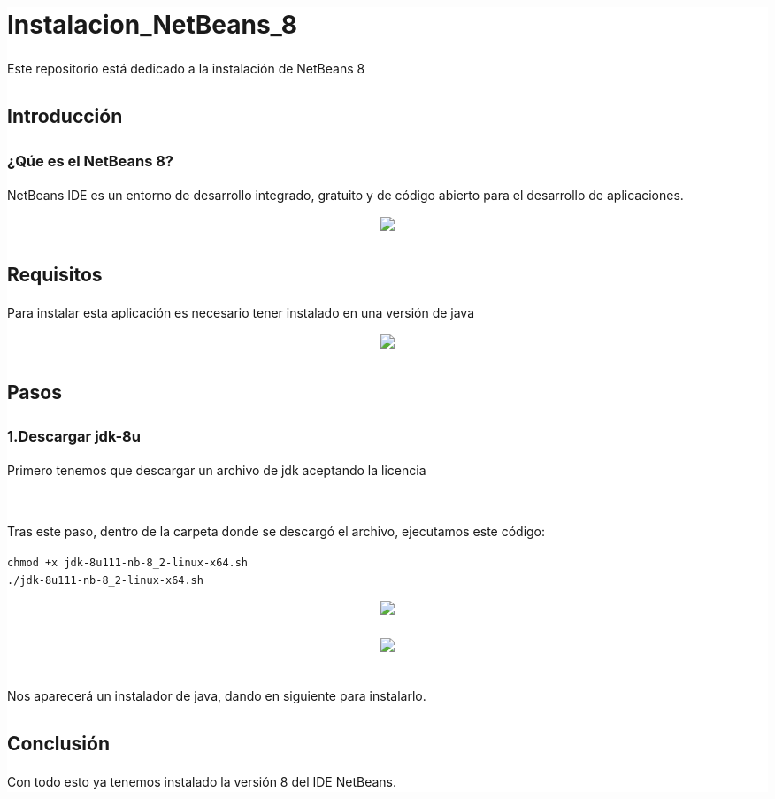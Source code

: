 # Instalacion_NetBeans_8
Este repositorio está dedicado a la instalación de NetBeans 8
## Introducción

### ¿Qúe es el NetBeans 8?
  
NetBeans IDE es un entorno de desarrollo integrado, gratuito y de código abierto para el desarrollo de aplicaciones.

<div align="center">
<img width="20%" src="https://upload.wikimedia.org/wikipedia/commons/thumb/9/98/Apache_NetBeans_Logo.svg/666px-Apache_NetBeans_Logo.svg.png">
</div>

## Requisitos

Para instalar esta aplicación es necesario tener instalado en una versión de java

<div align="center">
<img width="100%" src="http://drive.google.com/uc?export=view&id=1oIiKzPAyTm6re_NjzMrNautb5Ff7Tyj7">
</div>

## Pasos

### 1.Descargar jdk-8u

Primero tenemos que descargar un archivo de jdk aceptando la licencia

<br>

Tras este paso, dentro de la carpeta donde se descargó el archivo, ejecutamos este código: 
```
chmod +x jdk-8u111-nb-8_2-linux-x64.sh 
./jdk-8u111-nb-8_2-linux-x64.sh
```

<div align="center">
<img width="100%" src="http://drive.google.com/uc?export=view&id=1hoKPFTMXkubTXIt2Szk5NPKM_VCGxowJ">
</div>

<br>

<div align="center">
<img width="100%" src="http://drive.google.com/uc?export=view&id=1-F8goBSP1C0nU15a8ShqDeYCn4kNXO3l">
</div>

<br>

Nos aparecerá un instalador de java, dando en siguiente para instalarlo.

## Conclusión 

Con todo esto ya tenemos instalado la versión 8 del IDE NetBeans.
